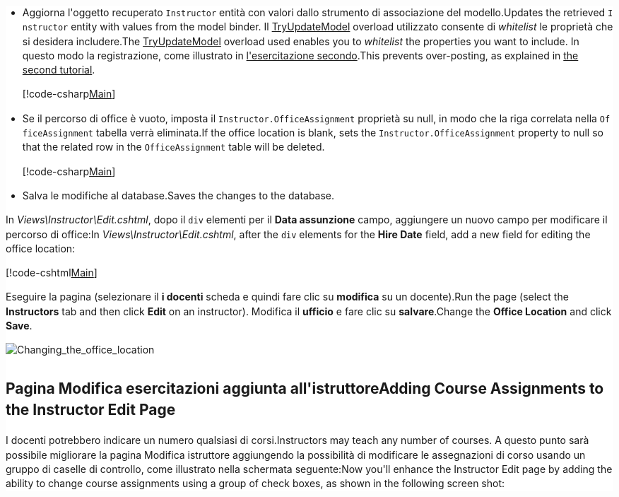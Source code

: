 - <span data-ttu-id="9d4d3-169">Aggiorna l'oggetto recuperato `Instructor` entità con valori dallo strumento di associazione del modello.</span><span class="sxs-lookup"><span data-stu-id="9d4d3-169">Updates the retrieved `Instructor` entity with values from the model binder.</span></span> <span data-ttu-id="9d4d3-170">Il [TryUpdateModel](https://msdn.microsoft.com/en-us/library/dd470908(v=vs.108).aspx) overload utilizzato consente di *whitelist* le proprietà che si desidera includere.</span><span class="sxs-lookup"><span data-stu-id="9d4d3-170">The [TryUpdateModel](https://msdn.microsoft.com/en-us/library/dd470908(v=vs.108).aspx) overload used enables you to *whitelist* the properties you want to include.</span></span> <span data-ttu-id="9d4d3-171">In questo modo la registrazione, come illustrato in [l'esercitazione secondo](implementing-basic-crud-functionality-with-the-entity-framework-in-asp-net-mvc-application.md).</span><span class="sxs-lookup"><span data-stu-id="9d4d3-171">This prevents over-posting, as explained in [the second tutorial](implementing-basic-crud-functionality-with-the-entity-framework-in-asp-net-mvc-application.md).</span></span>

    [!code-csharp[Main](updating-related-data-with-the-entity-framework-in-an-asp-net-mvc-application/samples/sample12.cs)]
- <span data-ttu-id="9d4d3-172">Se il percorso di office è vuoto, imposta il `Instructor.OfficeAssignment` proprietà su null, in modo che la riga correlata nella `OfficeAssignment` tabella verrà eliminata.</span><span class="sxs-lookup"><span data-stu-id="9d4d3-172">If the office location is blank, sets the `Instructor.OfficeAssignment` property to null so that the related row in the `OfficeAssignment` table will be deleted.</span></span>

    [!code-csharp[Main](updating-related-data-with-the-entity-framework-in-an-asp-net-mvc-application/samples/sample13.cs)]
- <span data-ttu-id="9d4d3-173">Salva le modifiche al database.</span><span class="sxs-lookup"><span data-stu-id="9d4d3-173">Saves the changes to the database.</span></span>

<span data-ttu-id="9d4d3-174">In *Views\Instructor\Edit.cshtml*, dopo il `div` elementi per il **Data assunzione** campo, aggiungere un nuovo campo per modificare il percorso di office:</span><span class="sxs-lookup"><span data-stu-id="9d4d3-174">In *Views\Instructor\Edit.cshtml*, after the `div` elements for the **Hire Date** field, add a new field for editing the office location:</span></span>

[!code-cshtml[Main](updating-related-data-with-the-entity-framework-in-an-asp-net-mvc-application/samples/sample14.cshtml)]

<span data-ttu-id="9d4d3-175">Eseguire la pagina (selezionare il **i docenti** scheda e quindi fare clic su **modifica** su un docente).</span><span class="sxs-lookup"><span data-stu-id="9d4d3-175">Run the page (select the **Instructors** tab and then click **Edit** on an instructor).</span></span> <span data-ttu-id="9d4d3-176">Modifica il **ufficio** e fare clic su **salvare**.</span><span class="sxs-lookup"><span data-stu-id="9d4d3-176">Change the **Office Location** and click **Save**.</span></span>

![Changing_the_office_location](updating-related-data-with-the-entity-framework-in-an-asp-net-mvc-application/_static/image8.png)

## <a name="adding-course-assignments-to-the-instructor-edit-page"></a><span data-ttu-id="9d4d3-178">Pagina Modifica esercitazioni aggiunta all'istruttore</span><span class="sxs-lookup"><span data-stu-id="9d4d3-178">Adding Course Assignments to the Instructor Edit Page</span></span>

<span data-ttu-id="9d4d3-179">I docenti potrebbero indicare un numero qualsiasi di corsi.</span><span class="sxs-lookup"><span data-stu-id="9d4d3-179">Instructors may teach any number of courses.</span></span> <span data-ttu-id="9d4d3-180">A questo punto sarà possibile migliorare la pagina Modifica istruttore aggiungendo la possibilità di modificare le assegnazioni di corso usando un gruppo di caselle di controllo, come illustrato nella schermata seguente:</span><span class="sxs-lookup"><span data-stu-id="9d4d3-180">Now you'll enhance the Instructor Edit page by adding the ability to change course assignments using a group of check boxes, as shown in the following screen shot:</span></span>
